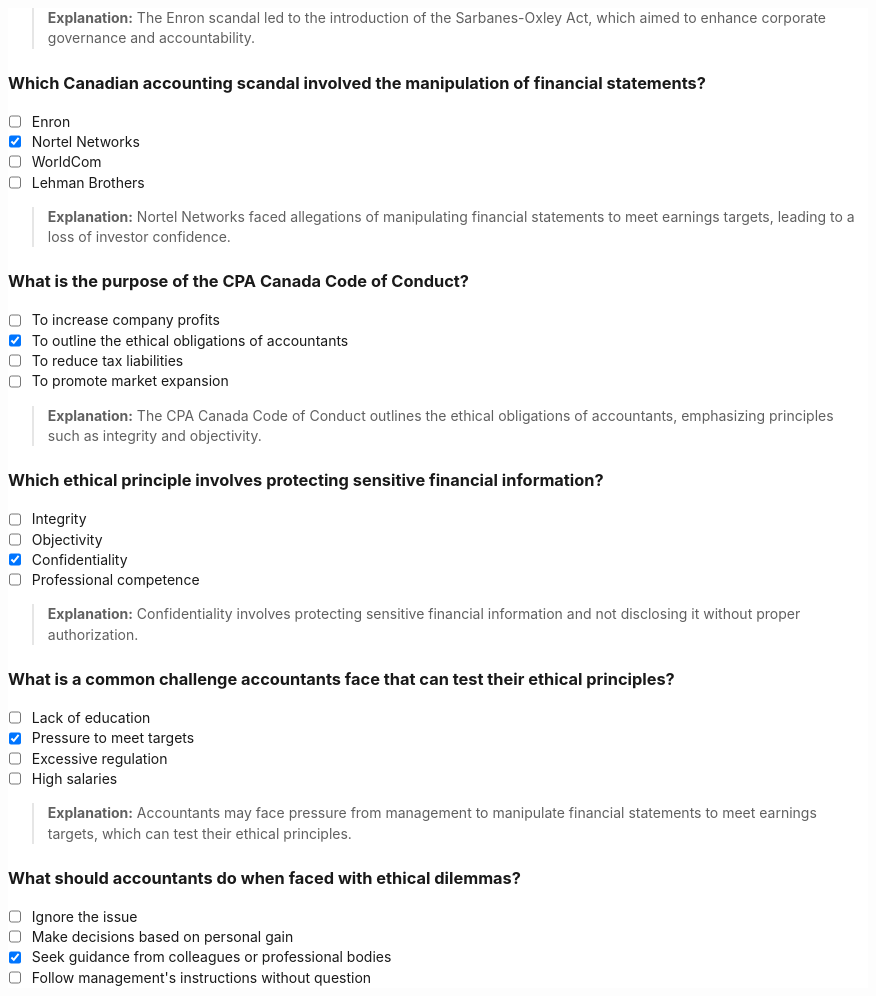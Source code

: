 > **Explanation:** The Enron scandal led to the introduction of the Sarbanes-Oxley Act, which aimed to enhance corporate governance and accountability.

### Which Canadian accounting scandal involved the manipulation of financial statements?

- [ ] Enron
- [x] Nortel Networks
- [ ] WorldCom
- [ ] Lehman Brothers

> **Explanation:** Nortel Networks faced allegations of manipulating financial statements to meet earnings targets, leading to a loss of investor confidence.

### What is the purpose of the CPA Canada Code of Conduct?

- [ ] To increase company profits
- [x] To outline the ethical obligations of accountants
- [ ] To reduce tax liabilities
- [ ] To promote market expansion

> **Explanation:** The CPA Canada Code of Conduct outlines the ethical obligations of accountants, emphasizing principles such as integrity and objectivity.

### Which ethical principle involves protecting sensitive financial information?

- [ ] Integrity
- [ ] Objectivity
- [x] Confidentiality
- [ ] Professional competence

> **Explanation:** Confidentiality involves protecting sensitive financial information and not disclosing it without proper authorization.

### What is a common challenge accountants face that can test their ethical principles?

- [ ] Lack of education
- [x] Pressure to meet targets
- [ ] Excessive regulation
- [ ] High salaries

> **Explanation:** Accountants may face pressure from management to manipulate financial statements to meet earnings targets, which can test their ethical principles.

### What should accountants do when faced with ethical dilemmas?

- [ ] Ignore the issue
- [ ] Make decisions based on personal gain
- [x] Seek guidance from colleagues or professional bodies
- [ ] Follow management's instructions without question
